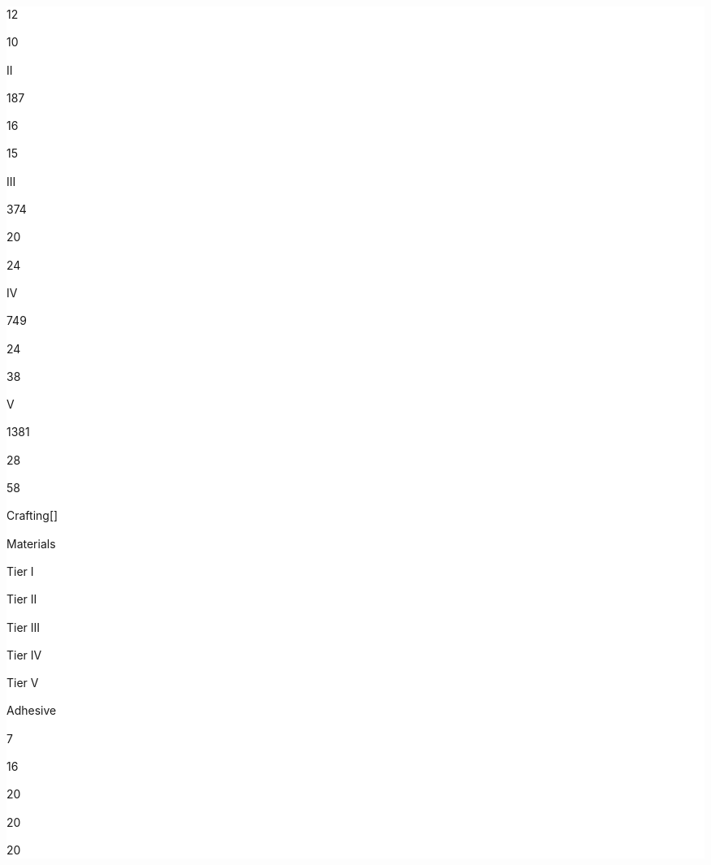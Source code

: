 12

10


II

187

16

15


III

374

20

24


IV

749

24

38


V

1381

28

58

Crafting[]


Materials

Tier I

Tier II

Tier III

Tier IV

Tier V


Adhesive

7

16

20

20

20
